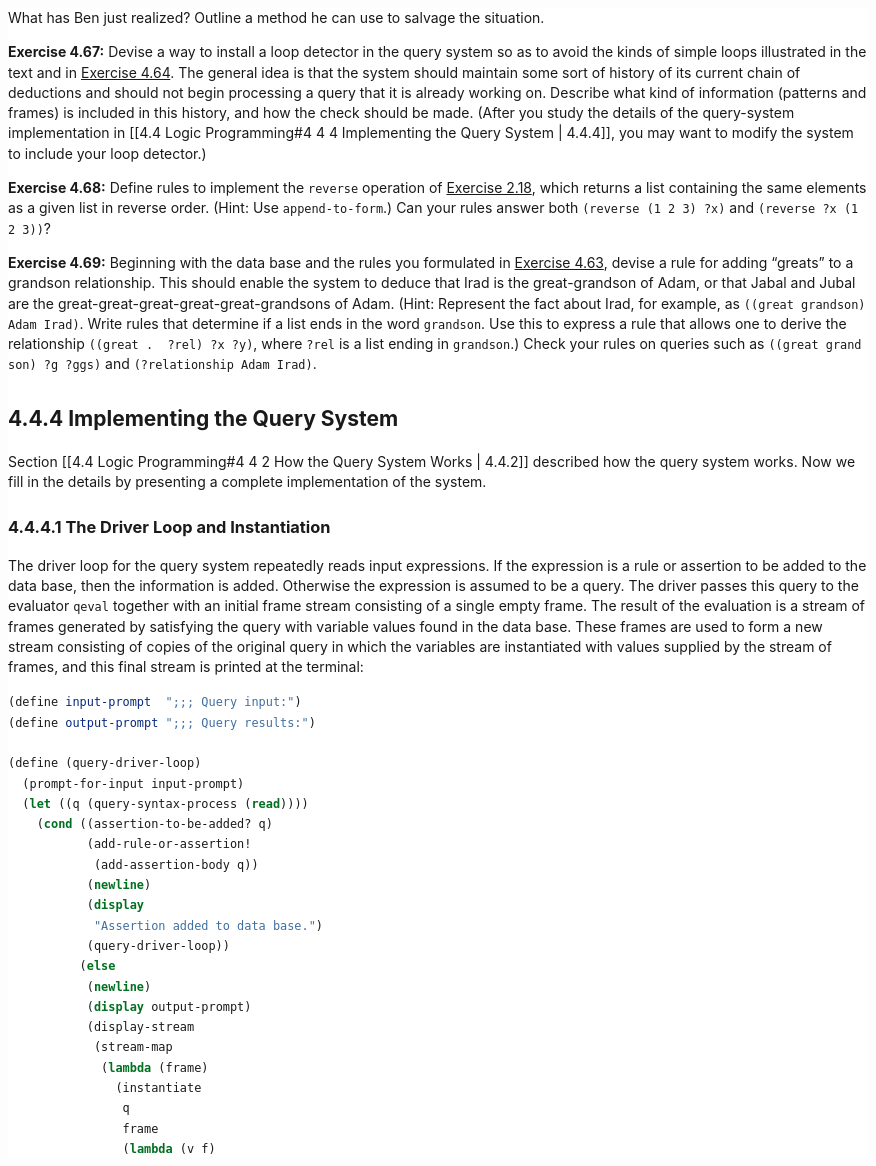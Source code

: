 What has Ben just realized? Outline a method he can use to salvage the situation.

**Exercise 4.67:** Devise a way to install a loop detector in the query system so as to avoid the kinds of simple loops illustrated in the text and in [Exercise 4.64](#Exercise-4_002e64). The general idea is that the system should maintain some sort of history of its current chain of deductions and should not begin processing a query that it is already working on. Describe what kind of information (patterns and frames) is included in this history, and how the check should be made. (After you study the details of the query-system implementation in [[4.4 Logic Programming#4 4 4 Implementing the Query System | 4.4.4]], you may want to modify the system to include your loop detector.)

**Exercise 4.68:** Define rules to implement the `reverse` operation of [Exercise 2.18](2_002e2.xhtml#Exercise-2_002e18), which returns a list containing the same elements as a given list in reverse order. (Hint: Use `append-to-form`.) Can your rules answer both `(reverse (1 2 3) ?x)` and `(reverse ?x (1 2 3))`?

**Exercise 4.69:** Beginning with the data base and the rules you formulated in [Exercise 4.63](#Exercise-4_002e63), devise a rule for adding “greats” to a grandson relationship. This should enable the system to deduce that Irad is the great-grandson of Adam, or that Jabal and Jubal are the great-great-great-great-great-grandsons of Adam. (Hint: Represent the fact about Irad, for example, as `((great grandson) Adam Irad)`. Write rules that determine if a list ends in the word `grandson`. Use this to express a rule that allows one to derive the relationship `((great .  ?rel) ?x ?y)`, where `?rel` is a list ending in `grandson`.) Check your rules on queries such as `((great grandson) ?g ?ggs)` and `(?relationship Adam Irad)`.


## 4.4.4 Implementing the Query System

Section [[4.4 Logic Programming#4 4 2 How the Query System Works | 4.4.2]] described how the query system works. Now we fill in the details by presenting a complete implementation of the system.


### 4.4.4.1 The Driver Loop and Instantiation

The driver loop for the query system repeatedly reads input expressions. If the expression is a rule or assertion to be added to the data base, then the information is added. Otherwise the expression is assumed to be a query. The driver passes this query to the evaluator `qeval` together with an initial frame stream consisting of a single empty frame. The result of the evaluation is a stream of frames generated by satisfying the query with variable values found in the data base. These frames are used to form a new stream consisting of copies of the original query in which the variables are instantiated with values supplied by the stream of frames, and this final stream is printed at the terminal:

``` scheme
(define input-prompt  ";;; Query input:")
(define output-prompt ";;; Query results:")

(define (query-driver-loop)
  (prompt-for-input input-prompt)
  (let ((q (query-syntax-process (read))))
    (cond ((assertion-to-be-added? q)
           (add-rule-or-assertion! 
            (add-assertion-body q))
           (newline)
           (display 
            "Assertion added to data base.")
           (query-driver-loop))
          (else
           (newline)
           (display output-prompt)
           (display-stream
            (stream-map
             (lambda (frame)
               (instantiate
                q
                frame
                (lambda (v f)
```